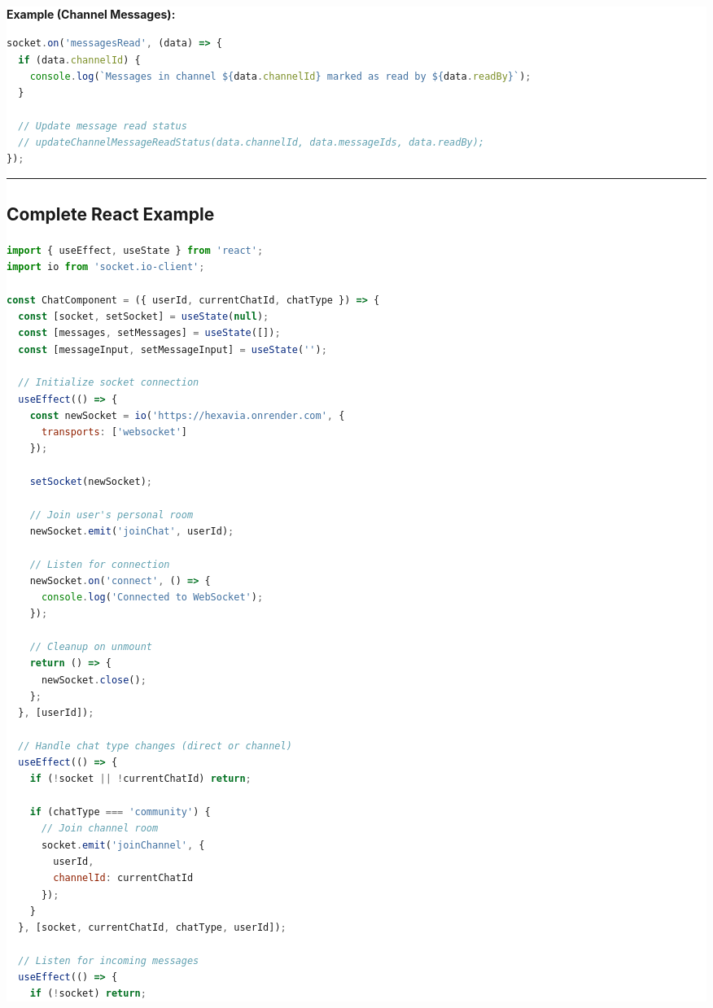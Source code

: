 **Example (Channel Messages):**
```javascript
socket.on('messagesRead', (data) => {
  if (data.channelId) {
    console.log(`Messages in channel ${data.channelId} marked as read by ${data.readBy}`);
  }
  
  // Update message read status
  // updateChannelMessageReadStatus(data.channelId, data.messageIds, data.readBy);
});
```

---

## Complete React Example

```javascript
import { useEffect, useState } from 'react';
import io from 'socket.io-client';

const ChatComponent = ({ userId, currentChatId, chatType }) => {
  const [socket, setSocket] = useState(null);
  const [messages, setMessages] = useState([]);
  const [messageInput, setMessageInput] = useState('');

  // Initialize socket connection
  useEffect(() => {
    const newSocket = io('https://hexavia.onrender.com', {
      transports: ['websocket']
    });

    setSocket(newSocket);

    // Join user's personal room
    newSocket.emit('joinChat', userId);

    // Listen for connection
    newSocket.on('connect', () => {
      console.log('Connected to WebSocket');
    });

    // Cleanup on unmount
    return () => {
      newSocket.close();
    };
  }, [userId]);

  // Handle chat type changes (direct or channel)
  useEffect(() => {
    if (!socket || !currentChatId) return;

    if (chatType === 'community') {
      // Join channel room
      socket.emit('joinChannel', {
        userId,
        channelId: currentChatId
      });
    }
  }, [socket, currentChatId, chatType, userId]);

  // Listen for incoming messages
  useEffect(() => {
    if (!socket) return;

```